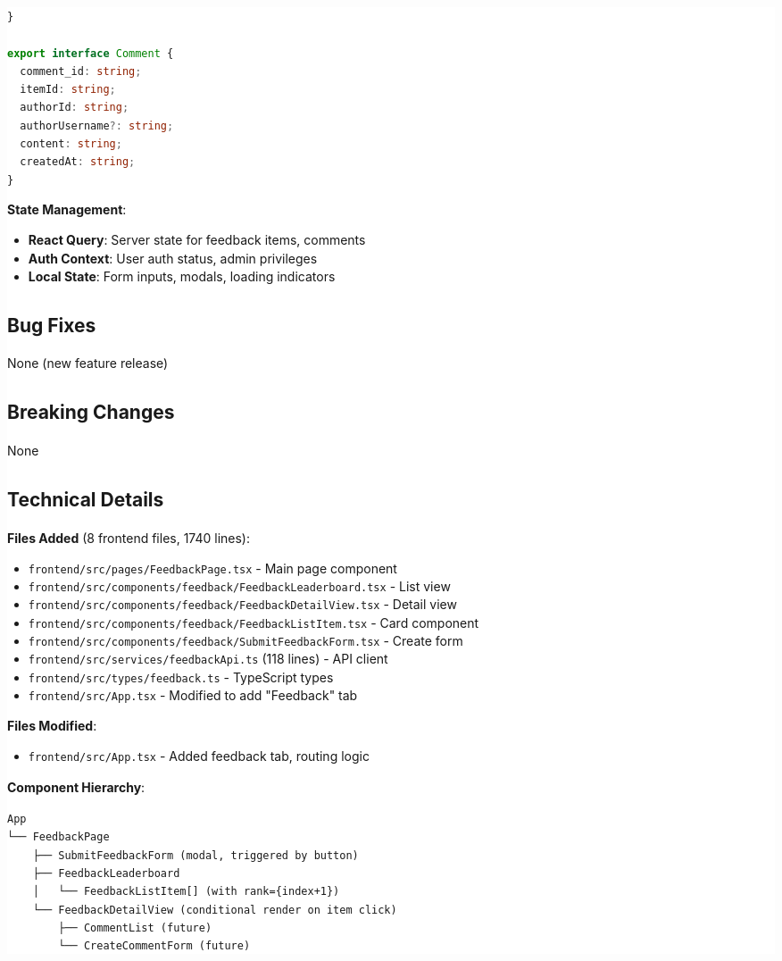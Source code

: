 ```typescript
}

export interface Comment {
  comment_id: string;
  itemId: string;
  authorId: string;
  authorUsername?: string;
  content: string;
  createdAt: string;
}
```

**State Management**:
- **React Query**: Server state for feedback items, comments
- **Auth Context**: User auth status, admin privileges
- **Local State**: Form inputs, modals, loading indicators

## Bug Fixes

None (new feature release)

## Breaking Changes

None

## Technical Details

**Files Added** (8 frontend files, 1740 lines):
- `frontend/src/pages/FeedbackPage.tsx` - Main page component
- `frontend/src/components/feedback/FeedbackLeaderboard.tsx` - List view
- `frontend/src/components/feedback/FeedbackDetailView.tsx` - Detail view
- `frontend/src/components/feedback/FeedbackListItem.tsx` - Card component
- `frontend/src/components/feedback/SubmitFeedbackForm.tsx` - Create form
- `frontend/src/services/feedbackApi.ts` (118 lines) - API client
- `frontend/src/types/feedback.ts` - TypeScript types
- `frontend/src/App.tsx` - Modified to add "Feedback" tab

**Files Modified**:
- `frontend/src/App.tsx` - Added feedback tab, routing logic

**Component Hierarchy**:
```
App
└── FeedbackPage
    ├── SubmitFeedbackForm (modal, triggered by button)
    ├── FeedbackLeaderboard
    │   └── FeedbackListItem[] (with rank={index+1})
    └── FeedbackDetailView (conditional render on item click)
        ├── CommentList (future)
        └── CreateCommentForm (future)
```
